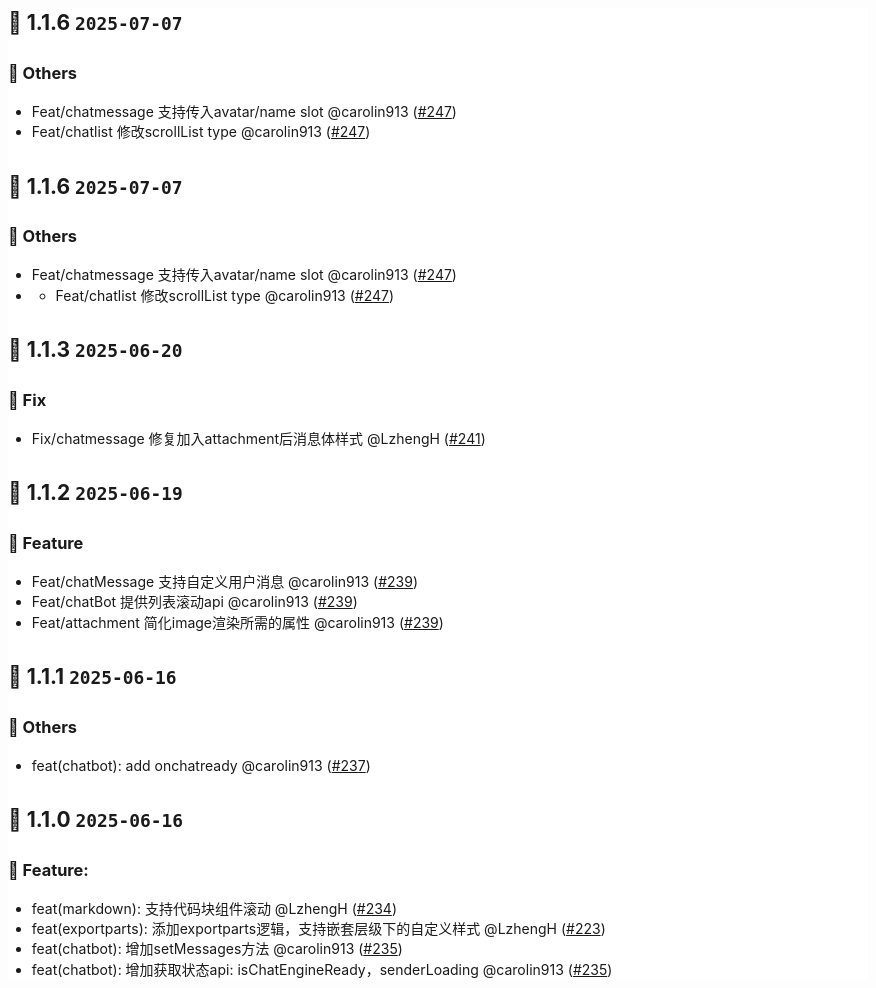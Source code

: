 ## 🌈 1.1.6 `2025-07-07` 
### 🚧 Others
- Feat/chatmessage 支持传入avatar/name slot @carolin913 ([#247](https://github.com/TDesignOteam/tdesign-web-components/pull/247))
- Feat/chatlist 修改scrollList type @carolin913 ([#247](https://github.com/TDesignOteam/tdesign-web-components/pull/247))

## 🌈 1.1.6 `2025-07-07` 
### 🚧 Others
- Feat/chatmessage 支持传入avatar/name slot @carolin913 ([#247](https://github.com/TDesignOteam/tdesign-web-components/pull/247))
- - Feat/chatlist 修改scrollList type @carolin913 ([#247](https://github.com/TDesignOteam/tdesign-web-components/pull/247))

## 🌈 1.1.3 `2025-06-20` 
### 🚧 Fix
- Fix/chatmessage 修复加入attachment后消息体样式 @LzhengH ([#241](https://github.com/TDesignOteam/tdesign-web-components/pull/241))

## 🌈 1.1.2 `2025-06-19` 
### 🚧 Feature
- Feat/chatMessage 支持自定义用户消息 @carolin913 ([#239](https://github.com/TDesignOteam/tdesign-web-components/pull/239))
- Feat/chatBot 提供列表滚动api @carolin913 ([#239](https://github.com/TDesignOteam/tdesign-web-components/pull/239))
- Feat/attachment 简化image渲染所需的属性 @carolin913 ([#239](https://github.com/TDesignOteam/tdesign-web-components/pull/239))

## 🌈 1.1.1 `2025-06-16` 
### 🚧 Others
- feat(chatbot): add onchatready @carolin913 ([#237](https://github.com/TDesignOteam/tdesign-web-components/pull/237))

## 🌈 1.1.0 `2025-06-16` 
### 🚧 Feature:
- feat(markdown): 支持代码块组件滚动 @LzhengH ([#234](https://github.com/TDesignOteam/tdesign-web-components/pull/234))
- feat(exportparts): 添加exportparts逻辑，支持嵌套层级下的自定义样式 @LzhengH ([#223](https://github.com/TDesignOteam/tdesign-web-components/pull/223))
- feat(chatbot): 增加setMessages方法 @carolin913 ([#235](https://github.com/TDesignOteam/tdesign-web-components/pull/235))
- feat(chatbot): 增加获取状态api: isChatEngineReady，senderLoading @carolin913 ([#235](https://github.com/TDesignOteam/tdesign-web-components/pull/235))
